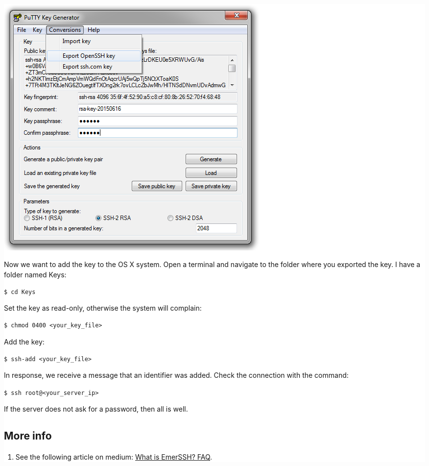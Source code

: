 <img src="/images/EmerSSH-05.png" alt="PuTTY" title="PuTTY">

Now we want to add the key to the OS X system. Open a terminal and
navigate to the folder where you exported the key. I have a folder named
Keys:

    $ cd Keys

Set the key as read-only, otherwise the system will complain:

    $ chmod 0400 <your_key_file>

Add the key:

    $ ssh-add <your_key_file>

In response, we receive a message that an identifier was added. Check
the connection with the command:

    $ ssh root@<your_server_ip>

If the server does not ask for a password, then all is well.

More info
---------

1.  See the following article on medium: [What is EmerSSH?
    FAQ](https://medium.com/@emer.tech/what-is-emerssh-faq-d38a6a0d073c).


